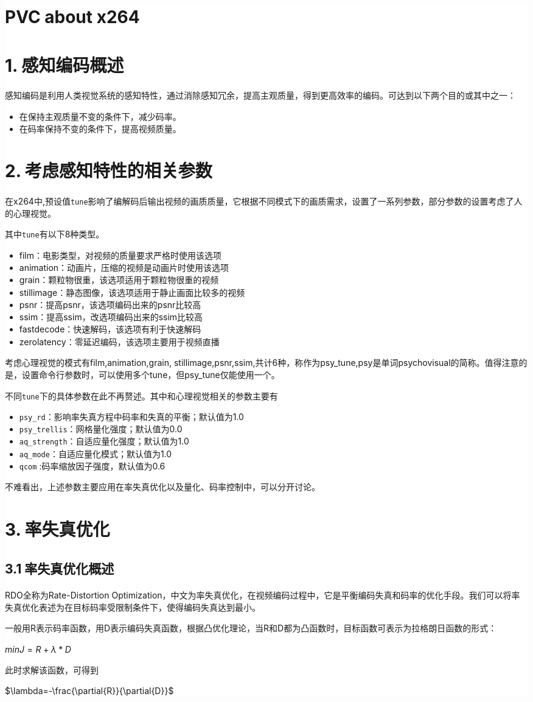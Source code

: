 # PVC about x264

# 1. 感知编码概述

感知编码是利用人类视觉系统的感知特性，通过消除感知冗余，提高主观质量，得到更高效率的编码。可达到以下两个目的或其中之一：

- 在保持主观质量不变的条件下，减少码率。
- 在码率保持不变的条件下，提高视频质量。

# 2. 考虑感知特性的相关参数

在x264中,预设值`tune`影响了编解码后输出视频的画质质量，它根据不同模式下的画质需求，设置了一系列参数，部分参数的设置考虑了人的心理视觉。

其中`tune`有以下8种类型。

- film：电影类型，对视频的质量要求严格时使用该选项
- animation：动画片，压缩的视频是动画片时使用该选项
- grain：颗粒物很重，该选项适用于颗粒物很重的视频
- stillimage：静态图像，该选项适用于静止画面比较多的视频
- psnr：提高psnr，该选项编码出来的psnr比较高
- ssim：提高ssim，改选项编码出来的ssim比较高
- fastdecode：快速解码，该选项有利于快速解码
- zerolatency：零延迟编码，该选项主要用于视频直播

考虑心理视觉的模式有film,animation,grain, stillimage,psnr,ssim,共计6种，称作为psy_tune,psy是单词psychovisual的简称。值得注意的是，设置命令行参数时，可以使用多个tune，但psy_tune仅能使用一个。

不同`tune`下的具体参数在此不再赘述。其中和心理视觉相关的参数主要有

- `psy_rd`：影响率失真方程中码率和失真的平衡；默认值为1.0
- `psy_trellis`：网格量化强度；默认值为0.0
- `aq_strength`：自适应量化强度；默认值为1.0
- `aq_mode`：自适应量化模式；默认值为1.0
- `qcom` :码率缩放因子强度，默认值为0.6

不难看出，上述参数主要应用在率失真优化以及量化、码率控制中，可以分开讨论。

# 3. 率失真优化

## 3.1 率失真优化概述

RDO全称为Rate-Distortion Optimization，中文为率失真优化，在视频编码过程中，它是平衡编码失真和码率的优化手段。我们可以将率失真优化表述为在目标码率受限制条件下，使得编码失真达到最小。

一般用R表示码率函数，用D表示编码失真函数，根据凸优化理论，当R和D都为凸函数时，目标函数可表示为拉格朗日函数的形式：

$min{J=R+\lambda*D}$

此时求解该函数，可得到

$\lambda=-\frac{\partial{R}}{\partial{D}}$
